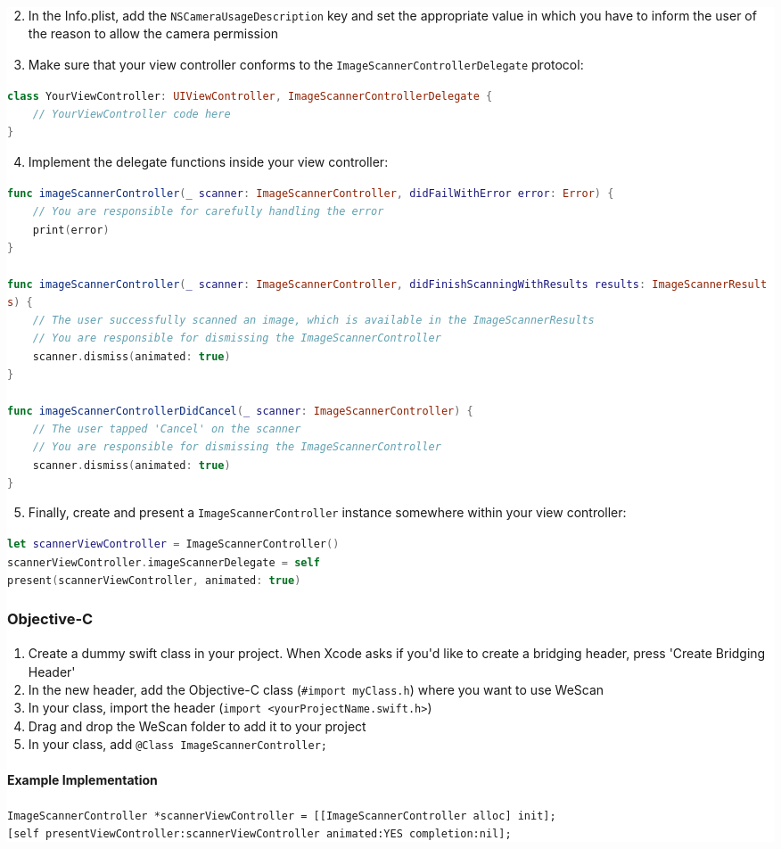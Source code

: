 2. In the Info.plist, add the `NSCameraUsageDescription` key and set the appropriate value in which you have to inform the user of the reason to allow the camera permission

3. Make sure that your view controller conforms to the `ImageScannerControllerDelegate` protocol:

```swift
class YourViewController: UIViewController, ImageScannerControllerDelegate {
    // YourViewController code here
}
```

4. Implement the delegate functions inside your view controller:
```swift
func imageScannerController(_ scanner: ImageScannerController, didFailWithError error: Error) {
    // You are responsible for carefully handling the error
    print(error)
}

func imageScannerController(_ scanner: ImageScannerController, didFinishScanningWithResults results: ImageScannerResults) {
    // The user successfully scanned an image, which is available in the ImageScannerResults
    // You are responsible for dismissing the ImageScannerController
    scanner.dismiss(animated: true)
}

func imageScannerControllerDidCancel(_ scanner: ImageScannerController) {
    // The user tapped 'Cancel' on the scanner
    // You are responsible for dismissing the ImageScannerController
    scanner.dismiss(animated: true)
}
```

5. Finally, create and present a `ImageScannerController` instance somewhere within your view controller:

```swift
let scannerViewController = ImageScannerController()
scannerViewController.imageScannerDelegate = self
present(scannerViewController, animated: true)
```

### Objective-C

1. Create a dummy swift class in your project. When Xcode asks if you'd like to create a bridging header, press 'Create Bridging Header'
2. In the new header, add the Objective-C class (`#import myClass.h`) where you want to use WeScan
3. In your class, import the header (`import <yourProjectName.swift.h>`)
4. Drag and drop the WeScan folder to add it to your project
5. In your class, add `@Class ImageScannerController;`

#### Example Implementation

```objc
ImageScannerController *scannerViewController = [[ImageScannerController alloc] init];
[self presentViewController:scannerViewController animated:YES completion:nil];
```
